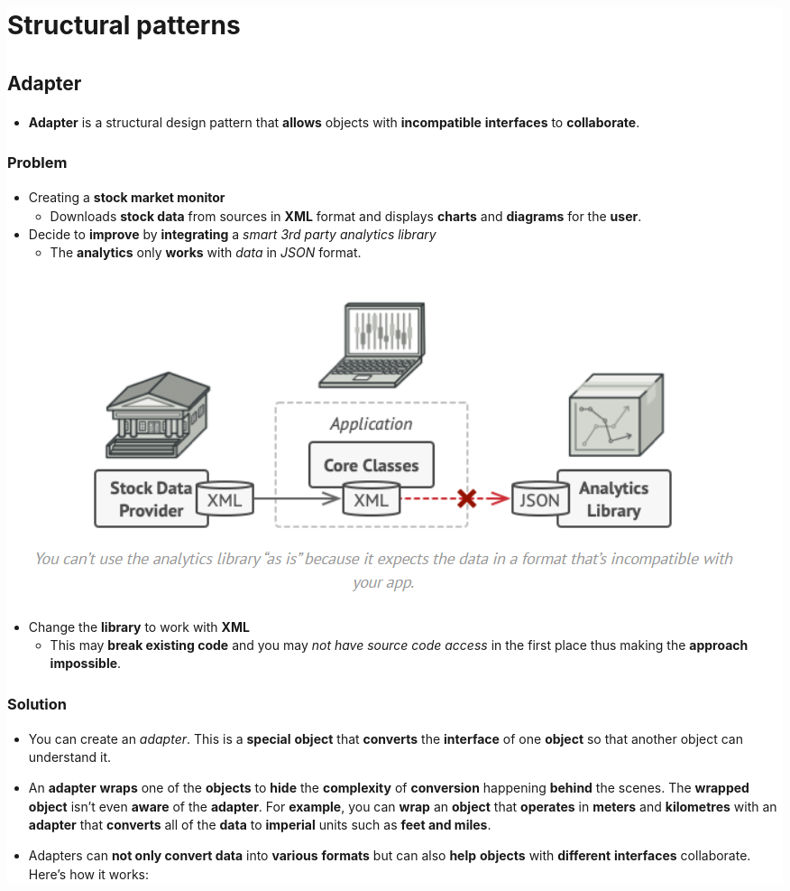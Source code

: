 # Structural patterns

## Adapter

- **Adapter** is a structural design pattern that **allows** objects with **incompatible** **interfaces** to **collaborate**.

### Problem

- Creating a **stock market monitor**
  - Downloads **stock data** from sources in **XML** format and displays **charts** and **diagrams** for the **user**.
- Decide to **improve** by **integrating** a *smart* *3rd party analytics library*
  - The **analytics** only **works** with *data* in *JSON* format.

![image](https://github.com/sbalfe/all-notes/blob/master/images/image-20220203003535190.png)

- Change the **library** to work with **XML** 
  - This may **break existing code** and you may *not have source code access* in the first place thus making the **approach impossible**.

### Solution

- You can create an *adapter*. This is a **special** **object** that **converts** the **interface** of one **object** so that another object can understand it.

- An **adapter** **wraps** one of the **objects** to **hide** the **complexity** of **conversion** happening **behind** the scenes. The **wrapped** **object** isn’t even **aware** of the **adapter**. For **example**, you can **wrap** an **object** that **operates** in **meters** and **kilometres** with an **adapter** that **converts** all of the **data** to **imperial** units such as **feet and miles**.

- Adapters can **not only convert data** into **various** **formats** but can also **help** **objects** with **different** **interfaces** collaborate. Here’s how it works:

